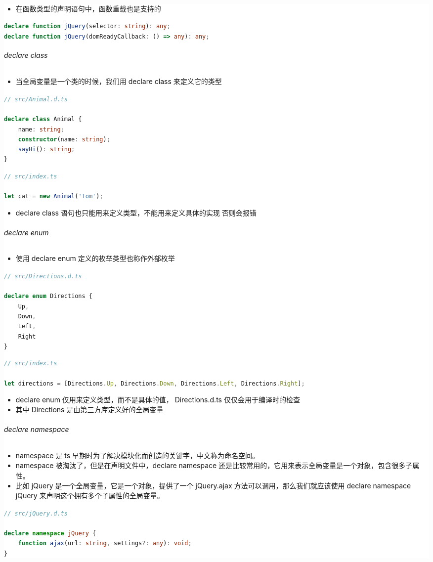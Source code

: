 - 在函数类型的声明语句中，函数重载也是支持的

```typescript
declare function jQuery(selector: string): any;
declare function jQuery(domReadyCallback: () => any): any;
```

###### declare class
- 当全局变量是一个类的时候，我们用 declare class 来定义它的类型

```typescript
// src/Animal.d.ts

declare class Animal {
    name: string;
    constructor(name: string);
    sayHi(): string;
}
```

```typescript
// src/index.ts

let cat = new Animal('Tom');
```

- declare class 语句也只能用来定义类型，不能用来定义具体的实现 否则会报错

###### declare enum
- 使用 declare enum 定义的枚举类型也称作外部枚举

```typescript
// src/Directions.d.ts

declare enum Directions {
    Up,
    Down,
    Left,
    Right
}
```

```typescript
// src/index.ts

let directions = [Directions.Up, Directions.Down, Directions.Left, Directions.Right];
```
- declare enum 仅用来定义类型，而不是具体的值， Directions.d.ts 仅仅会用于编译时的检查
- 其中 Directions 是由第三方库定义好的全局变量

###### declare namespace
- namespace 是 ts 早期时为了解决模块化而创造的关键字，中文称为命名空间。
- namespace 被淘汰了，但是在声明文件中，declare namespace 还是比较常用的，它用来表示全局变量是一个对象，包含很多子属性。
- 比如 jQuery 是一个全局变量，它是一个对象，提供了一个 jQuery.ajax 方法可以调用，那么我们就应该使用 declare namespace jQuery 来声明这个拥有多个子属性的全局变量。

```typescript
// src/jQuery.d.ts

declare namespace jQuery {
    function ajax(url: string, settings?: any): void;
}
```
